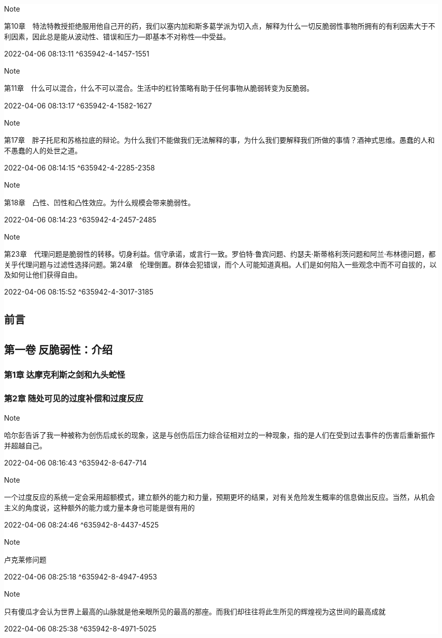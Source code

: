> [!NOTE] 
> 第10章　特法特教授拒绝服用他自己开的药，我们以塞内加和斯多葛学派为切入点，解释为什么一切反脆弱性事物所拥有的有利因素大于不利因素，因此总是能从波动性、错误和压力—即基本不对称性—中受益。
> 
> 2022-04-06 08:13:11 ^635942-4-1457-1551

> [!NOTE] 
> 第11章　什么可以混合，什么不可以混合。生活中的杠铃策略有助于任何事物从脆弱转变为反脆弱。
> 
> 2022-04-06 08:13:17 ^635942-4-1582-1627

> [!NOTE] 
> 第17章　胖子托尼和苏格拉底的辩论。为什么我们不能做我们无法解释的事，为什么我们要解释我们所做的事情？酒神式思维。愚蠢的人和不愚蠢的人的处世之道。
> 
> 2022-04-06 08:14:15 ^635942-4-2285-2358

> [!NOTE] 
> 第18章　凸性、凹性和凸性效应。为什么规模会带来脆弱性。
> 
> 2022-04-06 08:14:23 ^635942-4-2457-2485

> [!NOTE] 
> 第23章　代理问题是脆弱性的转移。切身利益。信守承诺，或言行一致。罗伯特·鲁宾问题、约瑟夫·斯蒂格利茨问题和阿兰·布林德问题，都关乎代理问题与过滤性选择问题。第24章　伦理倒置。群体会犯错误，而个人可能知道真相。人们是如何陷入一些观念中而不可自拔的，以及如何让他们获得自由。
> 
> 2022-04-06 08:15:52 ^635942-4-3017-3185

## 前言

## 第一卷 反脆弱性：介绍

### 第1章 达摩克利斯之剑和九头蛇怪

### 第2章 随处可见的过度补偿和过度反应

> [!NOTE] 
> 哈尔彭告诉了我一种被称为创伤后成长的现象，这是与创伤后压力综合征相对立的一种现象，指的是人们在受到过去事件的伤害后重新振作并超越自己。
> 
> 2022-04-06 08:16:43 ^635942-8-647-714

> [!NOTE] 
> 一个过度反应的系统一定会采用超额模式，建立额外的能力和力量，预期更坏的结果，对有关危险发生概率的信息做出反应。当然，从机会主义的角度说，这种额外的能力或力量本身也可能是很有用的
> 
> 2022-04-06 08:24:46 ^635942-8-4437-4525

> [!NOTE] 
> 卢克莱修问题
> 
> 2022-04-06 08:25:18 ^635942-8-4947-4953

> [!NOTE] 
> 只有傻瓜才会认为世界上最高的山脉就是他亲眼所见的最高的那座。而我们却往往将此生所见的辉煌视为这世间的最高成就
> 
> 2022-04-06 08:25:38 ^635942-8-4971-5025
